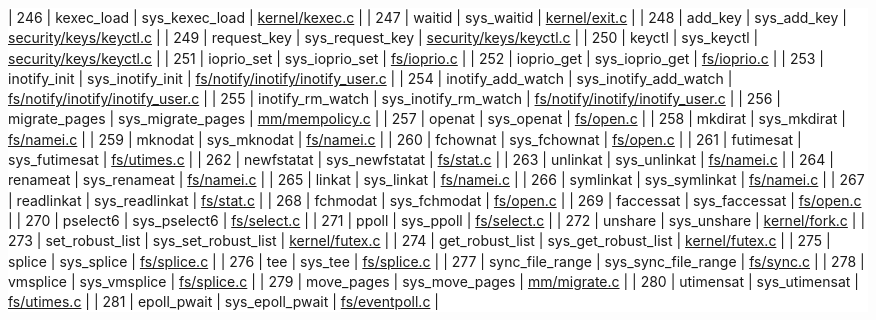 | 246  | kexec_load             | sys_kexec_load             | [kernel/kexec.c](https://git.kernel.org/cgit/linux/kernel/git/torvalds/linux.git/tree/kernel/kexec.c) |
| 247  | waitid                 | sys_waitid                 | [kernel/exit.c](https://git.kernel.org/cgit/linux/kernel/git/torvalds/linux.git/tree/kernel/exit.c) |
| 248  | add_key                | sys_add_key                | [security/keys/keyctl.c](https://git.kernel.org/cgit/linux/kernel/git/torvalds/linux.git/tree/security/keys/keyctl.c) |
| 249  | request_key            | sys_request_key            | [security/keys/keyctl.c](https://git.kernel.org/cgit/linux/kernel/git/torvalds/linux.git/tree/security/keys/keyctl.c) |
| 250  | keyctl                 | sys_keyctl                 | [security/keys/keyctl.c](https://git.kernel.org/cgit/linux/kernel/git/torvalds/linux.git/tree/security/keys/keyctl.c) |
| 251  | ioprio_set             | sys_ioprio_set             | [fs/ioprio.c](https://git.kernel.org/cgit/linux/kernel/git/torvalds/linux.git/tree/fs/ioprio.c) |
| 252  | ioprio_get             | sys_ioprio_get             | [fs/ioprio.c](https://git.kernel.org/cgit/linux/kernel/git/torvalds/linux.git/tree/fs/ioprio.c) |
| 253  | inotify_init           | sys_inotify_init           | [fs/notify/inotify/inotify_user.c](https://git.kernel.org/cgit/linux/kernel/git/torvalds/linux.git/tree/fs/notify/inotify/inotify_user.c) |
| 254  | inotify_add_watch      | sys_inotify_add_watch      | [fs/notify/inotify/inotify_user.c](https://git.kernel.org/cgit/linux/kernel/git/torvalds/linux.git/tree/fs/notify/inotify/inotify_user.c) |
| 255  | inotify_rm_watch       | sys_inotify_rm_watch       | [fs/notify/inotify/inotify_user.c](https://git.kernel.org/cgit/linux/kernel/git/torvalds/linux.git/tree/fs/notify/inotify/inotify_user.c) |
| 256  | migrate_pages          | sys_migrate_pages          | [mm/mempolicy.c](https://git.kernel.org/cgit/linux/kernel/git/torvalds/linux.git/tree/mm/mempolicy.c) |
| 257  | openat                 | sys_openat                 | [fs/open.c](https://git.kernel.org/cgit/linux/kernel/git/torvalds/linux.git/tree/fs/open.c) |
| 258  | mkdirat                | sys_mkdirat                | [fs/namei.c](https://git.kernel.org/cgit/linux/kernel/git/torvalds/linux.git/tree/fs/namei.c) |
| 259  | mknodat                | sys_mknodat                | [fs/namei.c](https://git.kernel.org/cgit/linux/kernel/git/torvalds/linux.git/tree/fs/namei.c) |
| 260  | fchownat               | sys_fchownat               | [fs/open.c](https://git.kernel.org/cgit/linux/kernel/git/torvalds/linux.git/tree/fs/open.c) |
| 261  | futimesat              | sys_futimesat              | [fs/utimes.c](https://git.kernel.org/cgit/linux/kernel/git/torvalds/linux.git/tree/fs/utimes.c) |
| 262  | newfstatat             | sys_newfstatat             | [fs/stat.c](https://git.kernel.org/cgit/linux/kernel/git/torvalds/linux.git/tree/fs/stat.c) |
| 263  | unlinkat               | sys_unlinkat               | [fs/namei.c](https://git.kernel.org/cgit/linux/kernel/git/torvalds/linux.git/tree/fs/namei.c) |
| 264  | renameat               | sys_renameat               | [fs/namei.c](https://git.kernel.org/cgit/linux/kernel/git/torvalds/linux.git/tree/fs/namei.c) |
| 265  | linkat                 | sys_linkat                 | [fs/namei.c](https://git.kernel.org/cgit/linux/kernel/git/torvalds/linux.git/tree/fs/namei.c) |
| 266  | symlinkat              | sys_symlinkat              | [fs/namei.c](https://git.kernel.org/cgit/linux/kernel/git/torvalds/linux.git/tree/fs/namei.c) |
| 267  | readlinkat             | sys_readlinkat             | [fs/stat.c](https://git.kernel.org/cgit/linux/kernel/git/torvalds/linux.git/tree/fs/stat.c) |
| 268  | fchmodat               | sys_fchmodat               | [fs/open.c](https://git.kernel.org/cgit/linux/kernel/git/torvalds/linux.git/tree/fs/open.c) |
| 269  | faccessat              | sys_faccessat              | [fs/open.c](https://git.kernel.org/cgit/linux/kernel/git/torvalds/linux.git/tree/fs/open.c) |
| 270  | pselect6               | sys_pselect6               | [fs/select.c](https://git.kernel.org/cgit/linux/kernel/git/torvalds/linux.git/tree/fs/select.c) |
| 271  | ppoll                  | sys_ppoll                  | [fs/select.c](https://git.kernel.org/cgit/linux/kernel/git/torvalds/linux.git/tree/fs/select.c) |
| 272  | unshare                | sys_unshare                | [kernel/fork.c](https://git.kernel.org/cgit/linux/kernel/git/torvalds/linux.git/tree/kernel/fork.c) |
| 273  | set_robust_list        | sys_set_robust_list        | [kernel/futex.c](https://git.kernel.org/cgit/linux/kernel/git/torvalds/linux.git/tree/kernel/futex.c) |
| 274  | get_robust_list        | sys_get_robust_list        | [kernel/futex.c](https://git.kernel.org/cgit/linux/kernel/git/torvalds/linux.git/tree/kernel/futex.c) |
| 275  | splice                 | sys_splice                 | [fs/splice.c](https://git.kernel.org/cgit/linux/kernel/git/torvalds/linux.git/tree/fs/splice.c) |
| 276  | tee                    | sys_tee                    | [fs/splice.c](https://git.kernel.org/cgit/linux/kernel/git/torvalds/linux.git/tree/fs/splice.c) |
| 277  | sync_file_range        | sys_sync_file_range        | [fs/sync.c](https://git.kernel.org/cgit/linux/kernel/git/torvalds/linux.git/tree/fs/sync.c) |
| 278  | vmsplice               | sys_vmsplice               | [fs/splice.c](https://git.kernel.org/cgit/linux/kernel/git/torvalds/linux.git/tree/fs/splice.c) |
| 279  | move_pages             | sys_move_pages             | [mm/migrate.c](https://git.kernel.org/cgit/linux/kernel/git/torvalds/linux.git/tree/mm/migrate.c) |
| 280  | utimensat              | sys_utimensat              | [fs/utimes.c](https://git.kernel.org/cgit/linux/kernel/git/torvalds/linux.git/tree/fs/utimes.c) |
| 281  | epoll_pwait            | sys_epoll_pwait            | [fs/eventpoll.c](https://git.kernel.org/cgit/linux/kernel/git/torvalds/linux.git/tree/fs/eventpoll.c) |